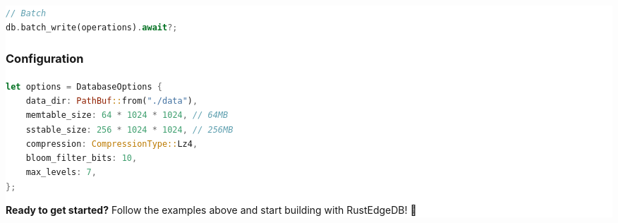 ```rust
// Batch
db.batch_write(operations).await?;
```

### Configuration
```rust
let options = DatabaseOptions {
    data_dir: PathBuf::from("./data"),
    memtable_size: 64 * 1024 * 1024, // 64MB
    sstable_size: 256 * 1024 * 1024, // 256MB
    compression: CompressionType::Lz4,
    bloom_filter_bits: 10,
    max_levels: 7,
};
```

**Ready to get started?** Follow the examples above and start building with RustEdgeDB! 🚀
